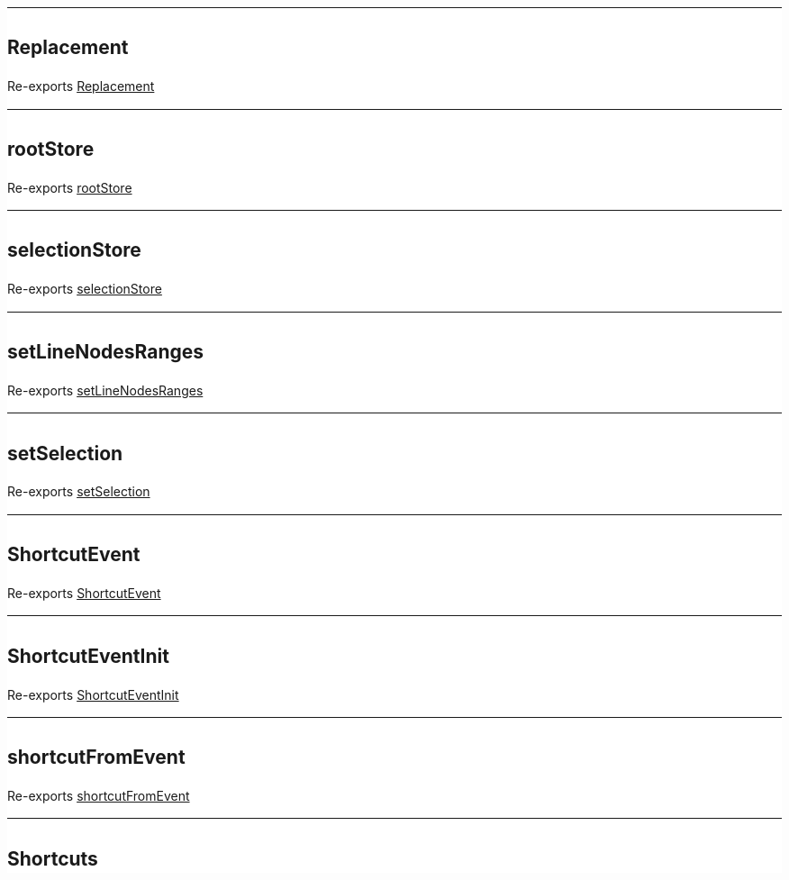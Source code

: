 ***

## Replacement

Re-exports [Replacement](editor/modules/smartEntry.md#replacement)

***

## rootStore

Re-exports [rootStore](editor/stores.md#rootstore)

***

## selectionStore

Re-exports [selectionStore](editor/stores.md#selectionstore)

***

## setLineNodesRanges

Re-exports [setLineNodesRanges](editor/rendering/rendering.md#setlinenodesranges)

***

## setSelection

Re-exports [setSelection](editor/rendering/selection.md#setselection)

***

## ShortcutEvent

Re-exports [ShortcutEvent](editor/modules/shortcutFromEvent.md#shortcutevent)

***

## ShortcutEventInit

Re-exports [ShortcutEventInit](editor/modules/shortcutFromEvent.md#shortcuteventinit)

***

## shortcutFromEvent

Re-exports [shortcutFromEvent](editor/modules/shortcutFromEvent.md#shortcutfromevent)

***

## Shortcuts
